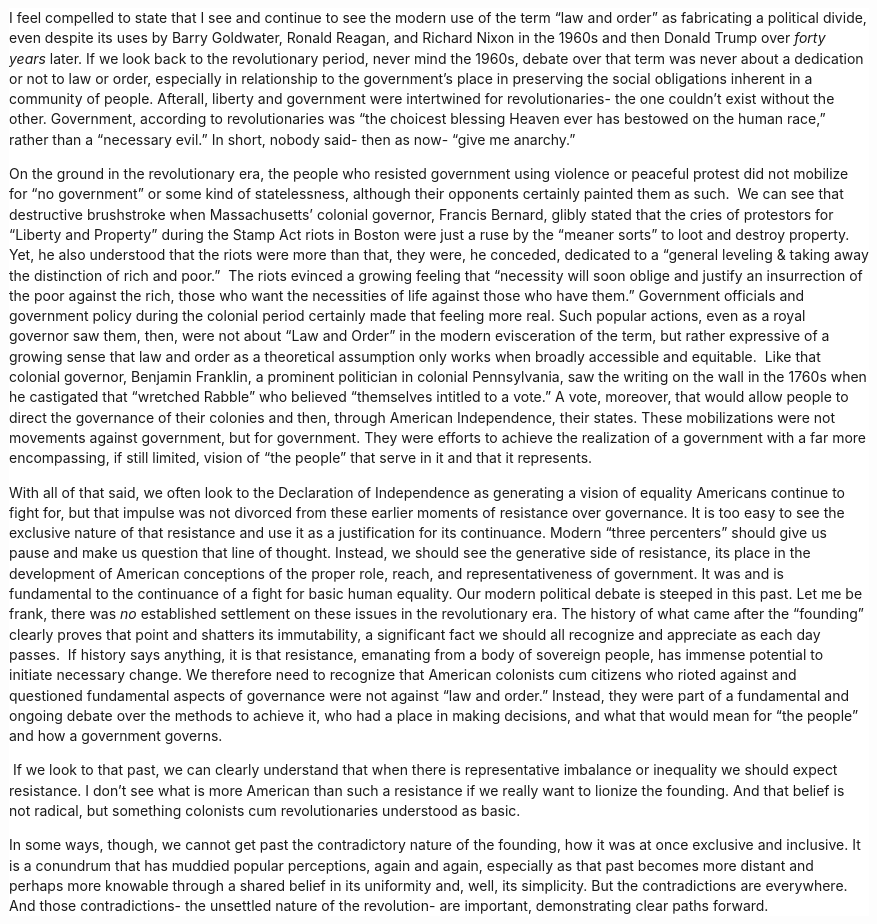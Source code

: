 I feel compelled to state that I see and continue to see the modern use of the term “law and order” as fabricating a political divide, even despite its uses by Barry Goldwater, Ronald Reagan, and Richard Nixon in the 1960s and then Donald Trump over *forty years* later. If we look back to the revolutionary period, never mind the 1960s, debate over that term was never about a dedication or not to law or order, especially in relationship to the government’s place in preserving the social obligations inherent in a community of people. Afterall, liberty and government were intertwined for revolutionaries- the one couldn’t exist without the other. Government, according to revolutionaries was “the choicest blessing Heaven ever has bestowed on the human race,” rather than a “necessary evil.” In short, nobody said- then as now- “give me anarchy.”  

On the ground in the revolutionary era, the people who resisted government using violence or peaceful protest did not mobilize for “no government” or some kind of statelessness, although their opponents certainly painted them as such.  We can see that destructive brushstroke when Massachusetts’ colonial governor, Francis Bernard, glibly stated that the cries of protestors for “Liberty and Property” during the Stamp Act riots in Boston were just a ruse by the “meaner sorts” to loot and destroy property. Yet, he also understood that the riots were more than that, they were, he conceded, dedicated to a “general leveling & taking away the distinction of rich and poor.”  The riots evinced a growing feeling that “necessity will soon oblige and justify an insurrection of the poor against the rich, those who want the necessities of life against those who have them.” Government officials and government policy during the colonial period certainly made that feeling more real. Such popular actions, even as a royal governor saw them, then, were not about “Law and Order” in the modern evisceration of the term, but rather expressive of a growing sense that law and order as a theoretical assumption only works when broadly accessible and equitable.  Like that colonial governor, Benjamin Franklin, a prominent politician in colonial Pennsylvania, saw the writing on the wall in the 1760s when he castigated that “wretched Rabble” who believed “themselves intitled to a vote.” A vote, moreover, that would allow people to direct the governance of their colonies and then, through American Independence, their states. These mobilizations were not movements against government, but for government. They were efforts to achieve the realization of a government with a far more encompassing, if still limited, vision of “the people” that serve in it and that it represents.   

With all of that said, we often look to the Declaration of Independence as generating a vision of equality Americans continue to fight for, but that impulse was not divorced from these earlier moments of resistance over governance. It is too easy to see the exclusive nature of that resistance and use it as a justification for its continuance. Modern “three percenters” should give us pause and make us question that line of thought. Instead, we should see the generative side of resistance, its place in the development of American conceptions of the proper role, reach, and representativeness of government. It was and is fundamental to the continuance of a fight for basic human equality. Our modern political debate is steeped in this past. Let me be frank, there was *no* established settlement on these issues in the revolutionary era. The history of what came after the “founding” clearly proves that point and shatters its immutability, a significant fact we should all recognize and appreciate as each day passes.  If history says anything, it is that resistance, emanating from a body of sovereign people, has immense potential to initiate necessary change. We therefore need to recognize that American colonists cum citizens who rioted against and questioned fundamental aspects of governance were not against “law and order.” Instead, they were part of a fundamental and ongoing debate over the methods to achieve it, who had a place in making decisions, and what that would mean for “the people” and how a government governs.

 If we look to that past, we can clearly understand that when there is representative imbalance or inequality we should expect resistance. I don’t see what is more American than such a resistance if we really want to lionize the founding. And that belief is not radical, but something colonists cum revolutionaries understood as basic.

In some ways, though, we cannot get past the contradictory nature of the founding, how it was at once exclusive and inclusive. It is a conundrum that has muddied popular perceptions, again and again, especially as that past becomes more distant and perhaps more knowable through a shared belief in its uniformity and, well, its simplicity. But the contradictions are everywhere. And those contradictions- the unsettled nature of the revolution- are important, demonstrating clear paths forward.
